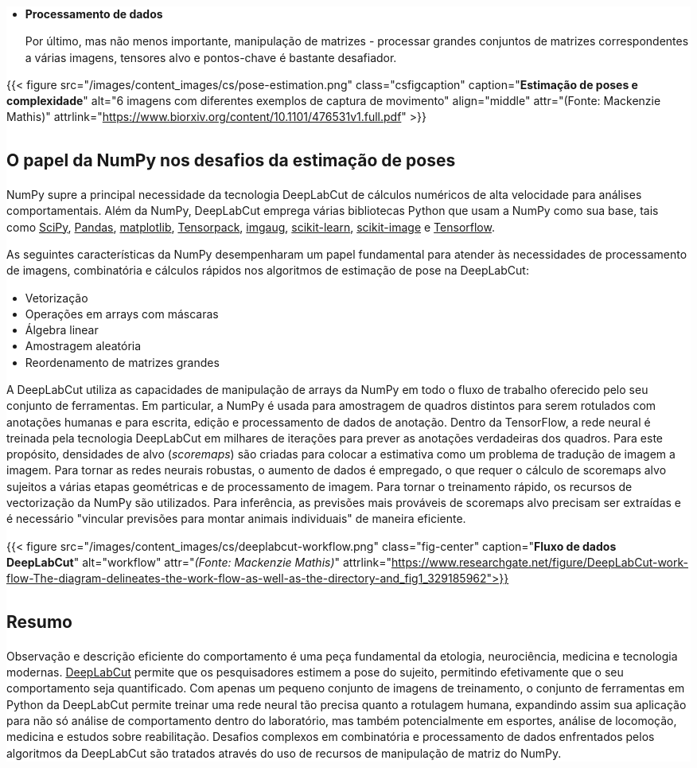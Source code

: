 * **Processamento de dados**

    Por último, mas não menos importante, manipulação de matrizes - processar grandes conjuntos de matrizes correspondentes a várias imagens, tensores alvo e pontos-chave é bastante desafiador.

{{< figure src="/images/content_images/cs/pose-estimation.png" class="csfigcaption" caption="**Estimação de poses e complexidade**" alt="6 imagens com diferentes exemplos de captura de movimento" align="middle" attr="(Fonte: Mackenzie Mathis)" attrlink="https://www.biorxiv.org/content/10.1101/476531v1.full.pdf" >}}

## O papel da NumPy nos desafios da estimação de poses

NumPy supre a principal necessidade da tecnologia DeepLabCut de cálculos numéricos de alta velocidade para análises comportamentais.  Além da NumPy, DeepLabCut emprega várias bibliotecas Python que usam a NumPy como sua base, tais como [SciPy](https://www.scipy.org), [Pandas](https://pandas.pydata.org), [matplotlib](https://matplotlib.org), [Tensorpack](https://github.com/tensorpack/tensorpack), [imgaug](https://github.com/aleju/imgaug), [scikit-learn](https://scikit-learn.org/stable/), [scikit-image](https://scikit-image.org) e [Tensorflow](https://www.tensorflow.org).

As seguintes características da NumPy desempenharam um papel fundamental para atender às necessidades de processamento de imagens, combinatória e cálculos rápidos nos algoritmos de estimação de pose na DeepLabCut:

* Vetorização
* Operações em arrays com máscaras
* Álgebra linear
* Amostragem aleatória
* Reordenamento de matrizes grandes

A DeepLabCut utiliza as capacidades de manipulação de arrays da NumPy em todo o fluxo de trabalho oferecido pelo seu conjunto de ferramentas. Em particular, a NumPy é usada para amostragem de quadros distintos para serem rotulados com anotações humanas e para escrita, edição e processamento de dados de anotação.  Dentro da TensorFlow, a rede neural é treinada pela tecnologia DeepLabCut em milhares de iterações para prever as anotações verdadeiras dos quadros. Para este propósito, densidades de alvo (*scoremaps*) são criadas para colocar a estimativa como um problema de tradução de imagem a imagem. Para tornar as redes neurais robustas, o aumento de dados é empregado, o que requer o cálculo de scoremaps alvo sujeitos a várias etapas geométricas e de processamento de imagem. Para tornar o treinamento rápido, os recursos de vectorização da NumPy são utilizados. Para inferência, as previsões mais prováveis de scoremaps alvo precisam ser extraídas e é necessário "vincular previsões para montar animais individuais" de maneira eficiente.

{{< figure src="/images/content_images/cs/deeplabcut-workflow.png" class="fig-center" caption="**Fluxo de dados DeepLabCut**" alt="workflow" attr="*(Fonte: Mackenzie Mathis)*" attrlink="https://www.researchgate.net/figure/DeepLabCut-work-flow-The-diagram-delineates-the-work-flow-as-well-as-the-directory-and_fig1_329185962">}}

## Resumo

Observação e descrição eficiente do comportamento é uma peça fundamental da etologia, neurociência, medicina e tecnologia modernas. [DeepLabCut](http://orga.cvss.cc/wp-content/uploads/2019/05/NathMathis2019.pdf) permite que os pesquisadores estimem a pose do sujeito, permitindo efetivamente que o seu comportamento seja quantificado. Com apenas um pequeno conjunto de imagens de treinamento, o conjunto de ferramentas em Python da DeepLabCut permite treinar uma rede neural tão precisa quanto a rotulagem humana, expandindo assim sua aplicação para não só análise de comportamento dentro do laboratório, mas também potencialmente em esportes, análise de locomoção, medicina e estudos sobre reabilitação. Desafios complexos em combinatória e processamento de dados enfrentados pelos algoritmos da DeepLabCut são tratados através do uso de recursos de manipulação de matriz do NumPy.
